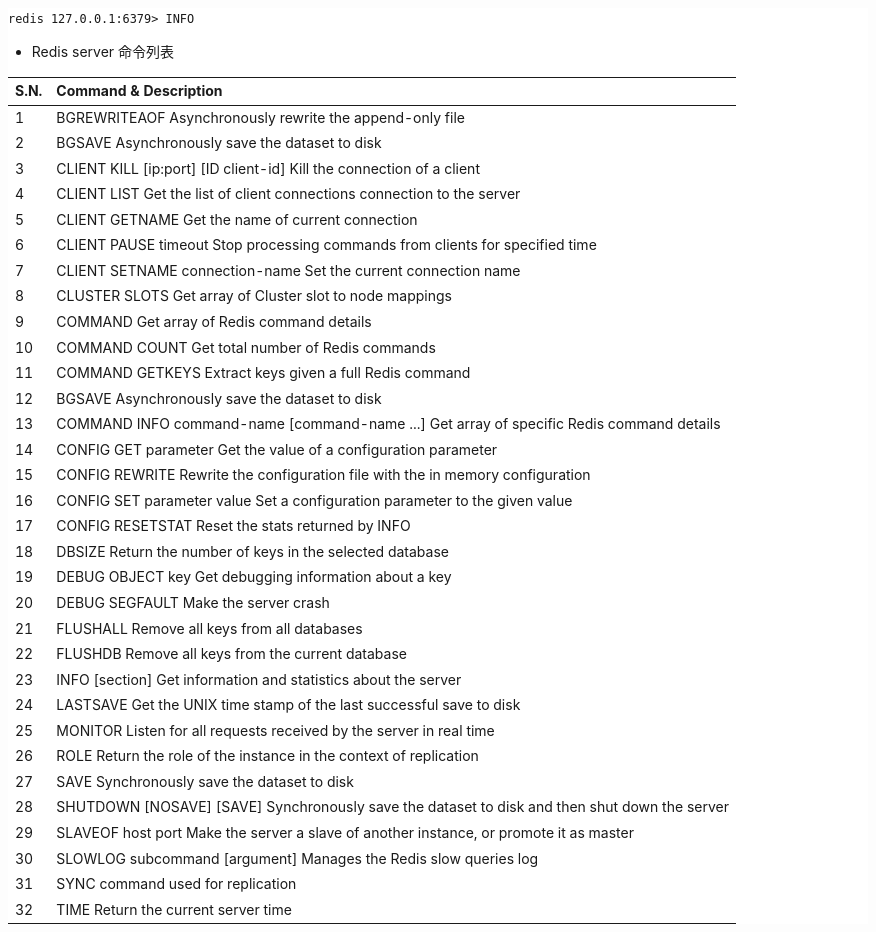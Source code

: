 ```
redis 127.0.0.1:6379> INFO

```

* Redis server 命令列表


|S.N.|Command & Description|
|---|:---|
|1|	BGREWRITEAOF Asynchronously rewrite the append-only file|
|2|	BGSAVE Asynchronously save the dataset to disk|
|3|	CLIENT KILL [ip:port] [ID client-id] Kill the connection of a client|
|4|	CLIENT LIST Get the list of client connections connection to the server|
|5|	CLIENT GETNAME Get the name of current connection|
|6|	CLIENT PAUSE timeout Stop processing commands from clients for specified time|
|7|	CLIENT SETNAME connection-name Set the current connection name|
|8|	CLUSTER SLOTS Get array of Cluster slot to node mappings|
|9|	COMMAND Get array of Redis command details|
|10|	COMMAND COUNT Get total number of Redis commands|
|11|	COMMAND GETKEYS Extract keys given a full Redis command|
|12|	BGSAVE Asynchronously save the dataset to disk|
|13|	COMMAND INFO command-name [command-name ...] Get array of specific Redis command details|
|14|	CONFIG GET parameter Get the value of a configuration parameter|
|15|	CONFIG REWRITE Rewrite the configuration file with the in memory configuration|
|16|	CONFIG SET parameter value Set a configuration parameter to the given value|
|17|	CONFIG RESETSTAT Reset the stats returned by INFO|
|18|	DBSIZE Return the number of keys in the selected database|
|19|	DEBUG OBJECT key Get debugging information about a key|
|20|	DEBUG SEGFAULT Make the server crash|
|21|	FLUSHALL Remove all keys from all databases|
|22|	FLUSHDB Remove all keys from the current database|
|23|	INFO [section] Get information and statistics about the server|
|24|	LASTSAVE Get the UNIX time stamp of the last successful save to disk|
|25|	MONITOR Listen for all requests received by the server in real time|
|26|	ROLE Return the role of the instance in the context of replication|
|27|	SAVE Synchronously save the dataset to disk|
|28|	SHUTDOWN [NOSAVE] [SAVE] Synchronously save the dataset to disk and then shut down the server|
|29|	SLAVEOF host port Make the server a slave of another instance, or promote it as master|
|30|	SLOWLOG subcommand [argument] Manages the Redis slow queries log|
|31|	SYNC command used for replication|
|32|	TIME Return the current server time|
